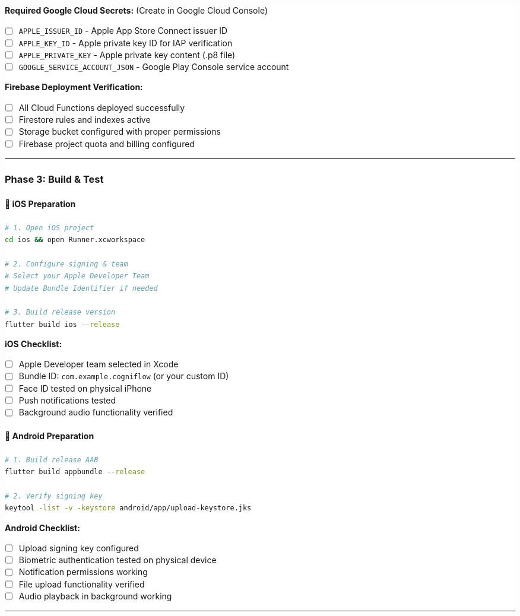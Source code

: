 **Required Google Cloud Secrets:** (Create in Google Cloud Console)
- [ ] `APPLE_ISSUER_ID` - Apple App Store Connect issuer ID
- [ ] `APPLE_KEY_ID` - Apple private key ID for IAP verification  
- [ ] `APPLE_PRIVATE_KEY` - Apple private key content (.p8 file)
- [ ] `GOOGLE_SERVICE_ACCOUNT_JSON` - Google Play Console service account

**Firebase Deployment Verification:**
- [ ] All Cloud Functions deployed successfully
- [ ] Firestore rules and indexes active
- [ ] Storage bucket configured with proper permissions
- [ ] Firebase project quota and billing configured

---

### **Phase 3: Build & Test**

#### 📱 iOS Preparation
```bash
# 1. Open iOS project
cd ios && open Runner.xcworkspace

# 2. Configure signing & team
# Select your Apple Developer Team
# Update Bundle Identifier if needed

# 3. Build release version
flutter build ios --release
```

**iOS Checklist:**
- [ ] Apple Developer team selected in Xcode
- [ ] Bundle ID: `com.example.cogniflow` (or your custom ID)
- [ ] Face ID tested on physical iPhone
- [ ] Push notifications tested
- [ ] Background audio functionality verified

#### 🤖 Android Preparation
```bash
# 1. Build release AAB
flutter build appbundle --release

# 2. Verify signing key
keytool -list -v -keystore android/app/upload-keystore.jks
```

**Android Checklist:**
- [ ] Upload signing key configured
- [ ] Biometric authentication tested on physical device
- [ ] Notification permissions working
- [ ] File upload functionality verified
- [ ] Audio playback in background working

---
